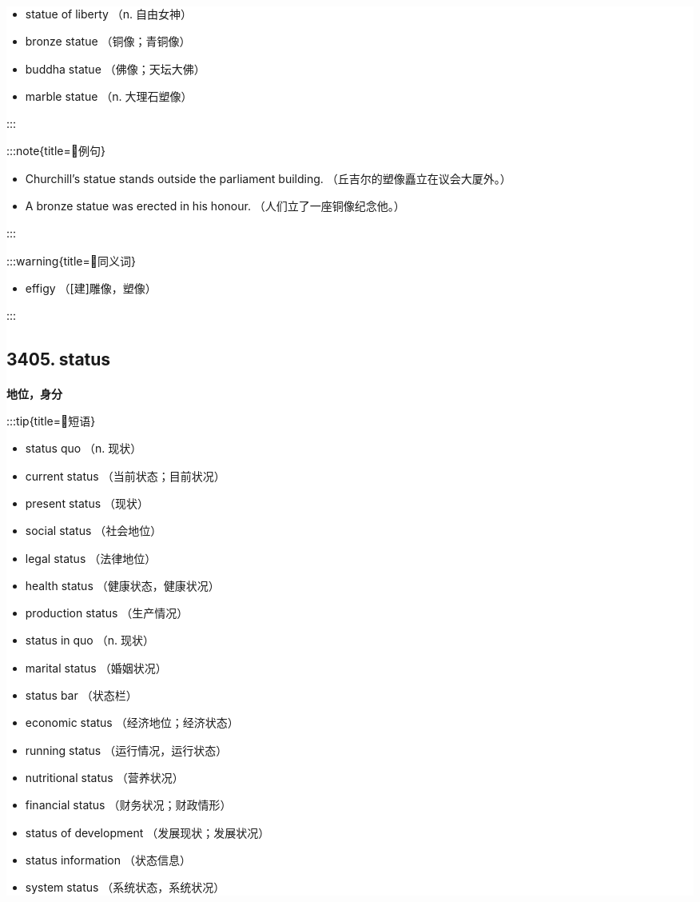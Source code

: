 - statue of liberty （n. 自由女神）

- bronze statue （铜像；青铜像）

- buddha statue （佛像；天坛大佛）

- marble statue （n. 大理石塑像）

:::

:::note{title=🎤例句}

- Churchill’s statue stands outside the parliament building. （丘吉尔的塑像矗立在议会大厦外。）

- A bronze statue was erected in his honour. （人们立了一座铜像纪念他。）

:::

:::warning{title=🤔同义词}

- effigy （[建]雕像，塑像）

:::


## 3405. status

**地位，身分**

:::tip{title=🤩短语}

- status quo （n. 现状）

- current status （当前状态；目前状况）

- present status （现状）

- social status （社会地位）

- legal status （法律地位）

- health status （健康状态，健康状况）

- production status （生产情况）

- status in quo （n. 现状）

- marital status （婚姻状况）

- status bar （状态栏）

- economic status （经济地位；经济状态）

- running status （运行情况，运行状态）

- nutritional status （营养状况）

- financial status （财务状况；财政情形）

- status of development （发展现状；发展状况）

- status information （状态信息）

- system status （系统状态，系统状况）

